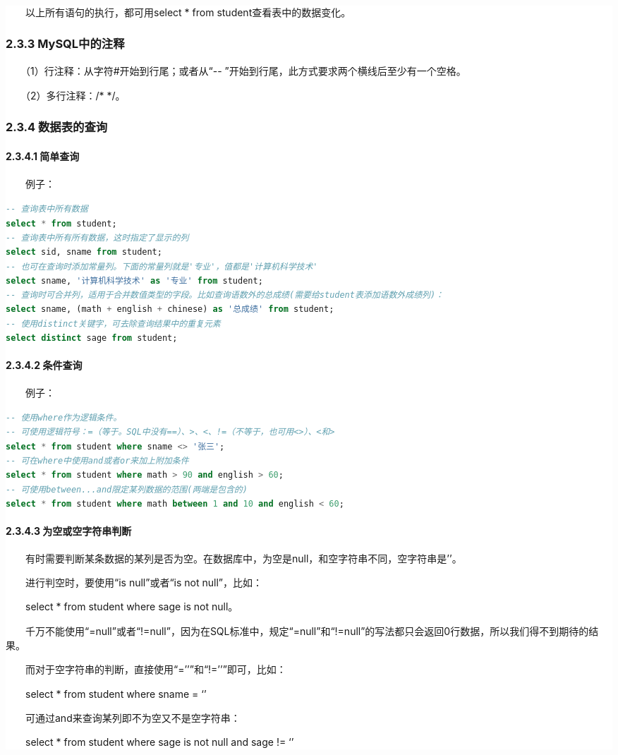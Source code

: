 　　以上所有语句的执行，都可用select * from student查看表中的数据变化。

### 2.3.3 MySQL中的注释

　　（1）行注释：从字符#开始到行尾；或者从“-- ”开始到行尾，此方式要求两个横线后至少有一个空格。

　　（2）多行注释：/*   */。

### 2.3.4 数据表的查询

#### 2.3.4.1 简单查询

　　例子：

```sql
-- 查询表中所有数据
select * from student;
-- 查询表中所有所有数据，这时指定了显示的列
select sid, sname from student;
-- 也可在查询时添加常量列。下面的常量列就是'专业'，值都是'计算机科学技术'
select sname, '计算机科学技术' as '专业' from student;
-- 查询时可合并列，适用于合并数值类型的字段。比如查询语数外的总成绩(需要给student表添加语数外成绩列)：
select sname, (math + english + chinese) as '总成绩' from student;
-- 使用distinct关键字，可去除查询结果中的重复元素
select distinct sage from student;
```

#### 2.3.4.2 条件查询

　　例子：

```sql
-- 使用where作为逻辑条件。
-- 可使用逻辑符号：=（等于。SQL中没有==）、>、<、!=（不等于，也可用<>）、<和>
select * from student where sname <> '张三';
-- 可在where中使用and或者or来加上附加条件
select * from student where math > 90 and english > 60;
-- 可使用between...and限定某列数据的范围(两端是包含的)
select * from student where math between 1 and 10 and english < 60;
```

#### 2.3.4.3 为空或空字符串判断

　　有时需要判断某条数据的某列是否为空。在数据库中，为空是null，和空字符串不同，空字符串是’’。

　　进行判空时，要使用“is null”或者“is not null”，比如：

　　select * from student where sage is not null。

　　千万不能使用“=null”或者“!=null”，因为在SQL标准中，规定“=null”和“!=null”的写法都只会返回0行数据，所以我们得不到期待的结果。

　　而对于空字符串的判断，直接使用“=’’”和“!=’’”即可，比如：

　　select * from student where sname = ‘’

　　可通过and来查询某列即不为空又不是空字符串：

　　select * from student where sage is not null and sage != ‘’
